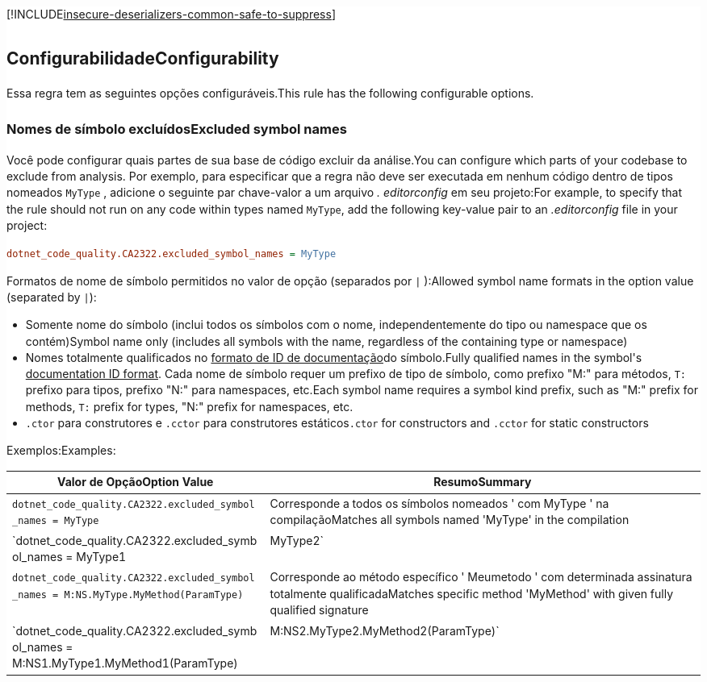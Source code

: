 [!INCLUDE[insecure-deserializers-common-safe-to-suppress](~/includes/code-analysis/insecure-deserializers-common-safe-to-suppress.md)]

## <a name="configurability"></a><span data-ttu-id="2b495-124">Configurabilidade</span><span class="sxs-lookup"><span data-stu-id="2b495-124">Configurability</span></span>

<span data-ttu-id="2b495-125">Essa regra tem as seguintes opções configuráveis.</span><span class="sxs-lookup"><span data-stu-id="2b495-125">This rule has the following configurable options.</span></span>

### <a name="excluded-symbol-names"></a><span data-ttu-id="2b495-126">Nomes de símbolo excluídos</span><span class="sxs-lookup"><span data-stu-id="2b495-126">Excluded symbol names</span></span>

<span data-ttu-id="2b495-127">Você pode configurar quais partes de sua base de código excluir da análise.</span><span class="sxs-lookup"><span data-stu-id="2b495-127">You can configure which parts of your codebase to exclude from analysis.</span></span> <span data-ttu-id="2b495-128">Por exemplo, para especificar que a regra não deve ser executada em nenhum código dentro de tipos nomeados `MyType` , adicione o seguinte par chave-valor a um arquivo *. editorconfig* em seu projeto:</span><span class="sxs-lookup"><span data-stu-id="2b495-128">For example, to specify that the rule should not run on any code within types named `MyType`, add the following key-value pair to an *.editorconfig* file in your project:</span></span>

```ini
dotnet_code_quality.CA2322.excluded_symbol_names = MyType
```

<span data-ttu-id="2b495-129">Formatos de nome de símbolo permitidos no valor de opção (separados por `|` ):</span><span class="sxs-lookup"><span data-stu-id="2b495-129">Allowed symbol name formats in the option value (separated by `|`):</span></span>

- <span data-ttu-id="2b495-130">Somente nome do símbolo (inclui todos os símbolos com o nome, independentemente do tipo ou namespace que os contém)</span><span class="sxs-lookup"><span data-stu-id="2b495-130">Symbol name only (includes all symbols with the name, regardless of the containing type or namespace)</span></span>
- <span data-ttu-id="2b495-131">Nomes totalmente qualificados no [formato de ID de documentação](https://github.com/dotnet/csharplang/blob/master/spec/documentation-comments.md#id-string-format)do símbolo.</span><span class="sxs-lookup"><span data-stu-id="2b495-131">Fully qualified names in the symbol's [documentation ID format](https://github.com/dotnet/csharplang/blob/master/spec/documentation-comments.md#id-string-format).</span></span> <span data-ttu-id="2b495-132">Cada nome de símbolo requer um prefixo de tipo de símbolo, como prefixo "M:" para métodos, `T:` prefixo para tipos, prefixo "N:" para namespaces, etc.</span><span class="sxs-lookup"><span data-stu-id="2b495-132">Each symbol name requires a symbol kind prefix, such as "M:" prefix for methods, `T:` prefix for types, "N:" prefix for namespaces, etc.</span></span>
- <span data-ttu-id="2b495-133">`.ctor` para construtores e `.cctor` para construtores estáticos</span><span class="sxs-lookup"><span data-stu-id="2b495-133">`.ctor` for constructors and `.cctor` for static constructors</span></span>

<span data-ttu-id="2b495-134">Exemplos:</span><span class="sxs-lookup"><span data-stu-id="2b495-134">Examples:</span></span>

| <span data-ttu-id="2b495-135">Valor de Opção</span><span class="sxs-lookup"><span data-stu-id="2b495-135">Option Value</span></span> | <span data-ttu-id="2b495-136">Resumo</span><span class="sxs-lookup"><span data-stu-id="2b495-136">Summary</span></span> |
| --- | --- |
|`dotnet_code_quality.CA2322.excluded_symbol_names = MyType` | <span data-ttu-id="2b495-137">Corresponde a todos os símbolos nomeados ' com MyType ' na compilação</span><span class="sxs-lookup"><span data-stu-id="2b495-137">Matches all symbols named 'MyType' in the compilation</span></span>
|`dotnet_code_quality.CA2322.excluded_symbol_names = MyType1|MyType2` | <span data-ttu-id="2b495-138">Corresponde a todos os símbolos denominados ' MyType1 ' ou ' MyType2 ' na compilação</span><span class="sxs-lookup"><span data-stu-id="2b495-138">Matches all symbols named either 'MyType1' or 'MyType2' in the compilation</span></span>
|`dotnet_code_quality.CA2322.excluded_symbol_names = M:NS.MyType.MyMethod(ParamType)` | <span data-ttu-id="2b495-139">Corresponde ao método específico ' Meumetodo ' com determinada assinatura totalmente qualificada</span><span class="sxs-lookup"><span data-stu-id="2b495-139">Matches specific method 'MyMethod' with given fully qualified signature</span></span>
|`dotnet_code_quality.CA2322.excluded_symbol_names = M:NS1.MyType1.MyMethod1(ParamType)|M:NS2.MyType2.MyMethod2(ParamType)` | <span data-ttu-id="2b495-140">Corresponde aos métodos específicos ' MyMethod1 ' e ' MyMethod2 ' com a respectiva assinatura totalmente qualificada</span><span class="sxs-lookup"><span data-stu-id="2b495-140">Matches specific methods 'MyMethod1' and 'MyMethod2' with respective fully qualified signature</span></span>
